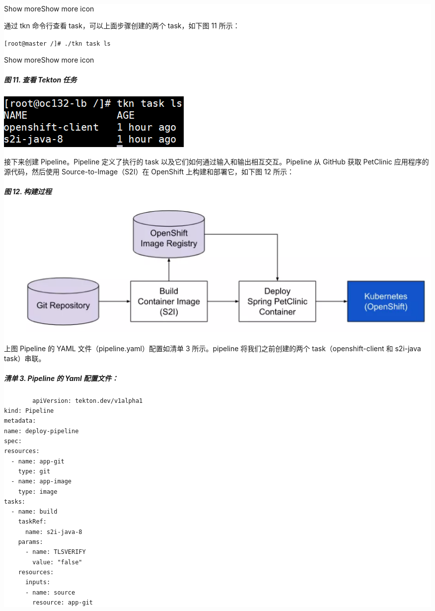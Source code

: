 Show moreShow more icon

通过 tkn 命令行查看 task，可以上面步骤创建的两个 task，如下图 11 所示：

```
[root@master /]# ./tkn task ls

```

Show moreShow more icon

##### 图 11\. 查看 Tekton 任务

![查看 Tekton 任务](../ibm_articles_img/cl-lo-building-an-enterprise-oriented-cicd-based-on-openshift_images_image011.png)

接下来创建 Pipeline。Pipeline 定义了执行的 task 以及它们如何通过输入和输出相互交互。Pipeline 从 GitHub 获取 PetClinic 应用程序的源代码，然后使用 Source-to-Image（S2I）在 OpenShift 上构建和部署它，如下图 12 所示：

##### 图 12\. 构建过程

![构建过程](../ibm_articles_img/cl-lo-building-an-enterprise-oriented-cicd-based-on-openshift_images_image012.png)

上图 Pipeline 的 YAML 文件（pipeline.yaml）配置如清单 3 所示。pipeline 将我们之前创建的两个 task（openshift-client 和 s2i-java task）串联。

##### 清单 3\. Pipeline 的 Yaml 配置文件：

```
        apiVersion: tekton.dev/v1alpha1
kind: Pipeline
metadata:
name: deploy-pipeline
spec:
resources:
  - name: app-git
    type: git
  - name: app-image
    type: image
tasks:
  - name: build
    taskRef:
      name: s2i-java-8
    params:
      - name: TLSVERIFY
        value: "false"
    resources:
      inputs:
      - name: source
        resource: app-git
```